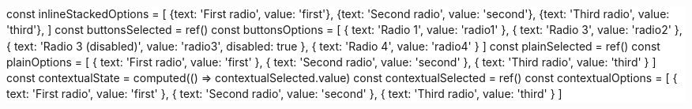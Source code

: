   const inlineStackedOptions = [
    {text: 'First radio', value: 'first'},
    {text: 'Second radio', value: 'second'},
    {text: 'Third radio', value: 'third'},
  ]
  const buttonsSelected = ref()
  const buttonsOptions = [
    { text: 'Radio 1', value: 'radio1' },
    { text: 'Radio 3', value: 'radio2' },
    { text: 'Radio 3 (disabled)', value: 'radio3', disabled: true },
    { text: 'Radio 4', value: 'radio4' }
  ]
  const plainSelected = ref()
  const plainOptions = [
    { text: 'First radio', value: 'first' },
    { text: 'Second radio', value: 'second' },
    { text: 'Third radio', value: 'third' }
  ]
  const contextualState = computed(() => contextualSelected.value)
  const contextualSelected = ref()
  const contextualOptions = [
    { text: 'First radio', value: 'first' },
    { text: 'Second radio', value: 'second' },
    { text: 'Third radio', value: 'third' }
  ]

</script>

</ClientOnly>
